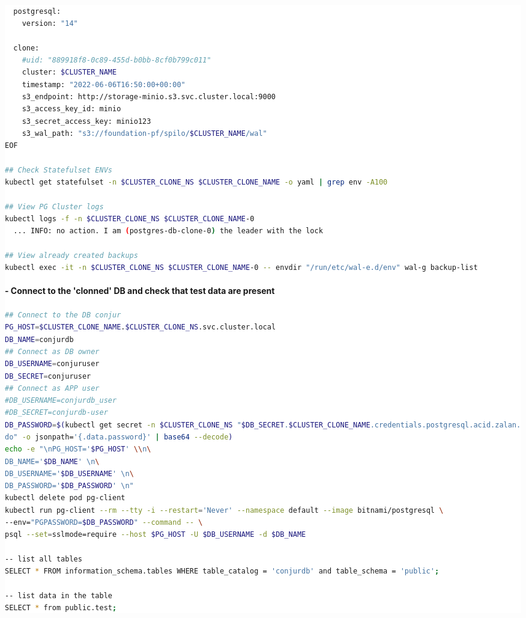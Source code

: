 ```bash
  postgresql:
    version: "14"

  clone:
    #uid: "889918f8-0c89-455d-b0bb-8cf0b799c011"
    cluster: $CLUSTER_NAME
    timestamp: "2022-06-06T16:50:00+00:00"
    s3_endpoint: http://storage-minio.s3.svc.cluster.local:9000
    s3_access_key_id: minio
    s3_secret_access_key: minio123
    s3_wal_path: "s3://foundation-pf/spilo/$CLUSTER_NAME/wal"
EOF

## Check Statefulset ENVs
kubectl get statefulset -n $CLUSTER_CLONE_NS $CLUSTER_CLONE_NAME -o yaml | grep env -A100

## View PG Cluster logs
kubectl logs -f -n $CLUSTER_CLONE_NS $CLUSTER_CLONE_NAME-0
  ... INFO: no action. I am (postgres-db-clone-0) the leader with the lock
  
## View already created backups 
kubectl exec -it -n $CLUSTER_CLONE_NS $CLUSTER_CLONE_NAME-0 -- envdir "/run/etc/wal-e.d/env" wal-g backup-list
```


#### - Connect to the 'clonned' DB and check that test data are present
```bash
## Connect to the DB conjur
PG_HOST=$CLUSTER_CLONE_NAME.$CLUSTER_CLONE_NS.svc.cluster.local
DB_NAME=conjurdb
## Connect as DB owner
DB_USERNAME=conjuruser
DB_SECRET=conjuruser
## Connect as APP user
#DB_USERNAME=conjurdb_user
#DB_SECRET=conjurdb-user
DB_PASSWORD=$(kubectl get secret -n $CLUSTER_CLONE_NS "$DB_SECRET.$CLUSTER_CLONE_NAME.credentials.postgresql.acid.zalan.do" -o jsonpath='{.data.password}' | base64 --decode)
echo -e "\nPG_HOST='$PG_HOST' \\n\
DB_NAME='$DB_NAME' \n\
DB_USERNAME='$DB_USERNAME' \n\
DB_PASSWORD='$DB_PASSWORD' \n"
kubectl delete pod pg-client
kubectl run pg-client --rm --tty -i --restart='Never' --namespace default --image bitnami/postgresql \
--env="PGPASSWORD=$DB_PASSWORD" --command -- \
psql --set=sslmode=require --host $PG_HOST -U $DB_USERNAME -d $DB_NAME

-- list all tables
SELECT * FROM information_schema.tables WHERE table_catalog = 'conjurdb' and table_schema = 'public';

-- list data in the table
SELECT * from public.test;
```
